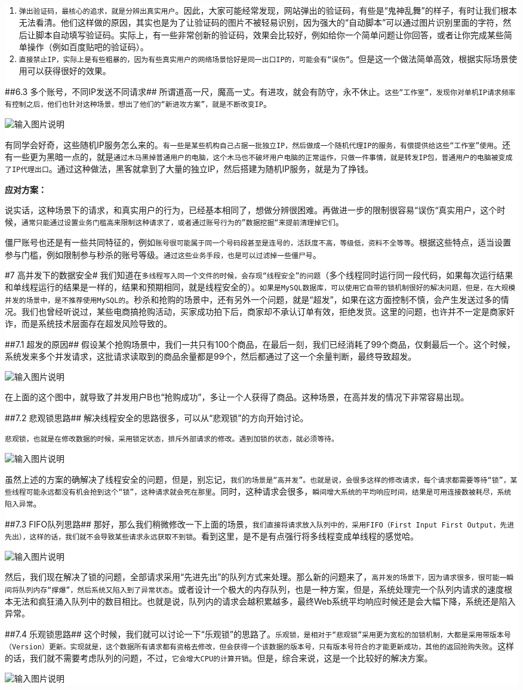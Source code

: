 1. `弹出验证码，最核心的追求，就是分辨出真实用户`。因此，大家可能经常发现，网站弹出的验证码，有些是“鬼神乱舞”的样子，有时让我们根本无法看清。他们这样做的原因，其实也是为了让验证码的图片不被轻易识别，因为强大的“自动脚本”可以通过图片识别里面的字符，然后让脚本自动填写验证码。实际上，有一些非常创新的验证码，效果会比较好，例如给你一个简单问题让你回答，或者让你完成某些简单操作（例如百度贴吧的验证码）。
2. `直接禁止IP，实际上是有些粗暴的，因为有些真实用户的网络场景恰好是同一出口IP的，可能会有“误伤“`。但是这一个做法简单高效，根据实际场景使用可以获得很好的效果。

\##6.3 多个账号，不同IP发送不同请求## 所谓道高一尺，魔高一丈。有进攻，就会有防守，永不休止。`这些“工作室”，发现你对单机IP请求频率有控制之后，他们也针对这种场景，想出了他们的“新进攻方案”，就是不断改变IP`。

![输入图片说明](https://static.oschina.net/uploads/img/201511/04135414_6WNC.jpg)

有同学会好奇，这些随机IP服务怎么来的。`有一些是某些机构自己占据一批独立IP，然后做成一个随机代理IP的服务，有偿提供给这些“工作室”使用`。还有一些更为黑暗一点的，就是`通过木马黑掉普通用户的电脑，这个木马也不破坏用户电脑的正常运作，只做一件事情，就是转发IP包，普通用户的电脑被变成了IP代理出口`。通过这种做法，黑客就拿到了大量的独立IP，然后搭建为随机IP服务，就是为了挣钱。

**应对方案：**

说实话，这种场景下的请求，和真实用户的行为，已经基本相同了，想做分辨很困难。再做进一步的限制很容易“误伤“真实用户，这个时候，`通常只能通过设置业务门槛高来限制这种请求了，或者通过账号行为的”数据挖掘“来提前清理掉它们`。

僵尸账号也还是有一些共同特征的，例如`账号很可能属于同一个号码段甚至是连号的，活跃度不高，等级低，资料不全等等`。根据这些特点，适当设置参与门槛，例如限制参与秒杀的账号等级。`通过这些业务手段，也是可以过滤掉一些僵尸号`。

\#7 高并发下的数据安全# 我们知道在`多线程写入同一个文件的时候，会存现“线程安全”的问题`（多个线程同时运行同一段代码，如果每次运行结果和单线程运行的结果是一样的，结果和预期相同，就是线程安全的）。`如果是MySQL数据库，可以使用它自带的锁机制很好的解决问题，但是，在大规模并发的场景中，是不推荐使用MySQL的`。秒杀和抢购的场景中，还有另外一个问题，就是“超发”，如果在这方面控制不慎，会产生发送过多的情况。我们也曾经听说过，某些电商搞抢购活动，买家成功拍下后，商家却不承认订单有效，拒绝发货。这里的问题，也许并不一定是商家奸诈，而是系统技术层面存在超发风险导致的。

\##7.1 超发的原因## 假设某个抢购场景中，我们一共只有100个商品，在最后一刻，我们已经消耗了99个商品，仅剩最后一个。这个时候，系统发来多个并发请求，这批请求读取到的商品余量都是99个，然后都通过了这一个余量判断，最终导致超发。

![输入图片说明](https://static.oschina.net/uploads/img/201511/04140013_NzXS.jpg)

在上面的这个图中，就导致了并发用户B也“抢购成功”，多让一个人获得了商品。这种场景，在高并发的情况下非常容易出现。

\##7.2 悲观锁思路## 解决线程安全的思路很多，可以从“悲观锁”的方向开始讨论。

```
悲观锁，也就是在修改数据的时候，采用锁定状态，排斥外部请求的修改。遇到加锁的状态，就必须等待。
```

![输入图片说明](https://static.oschina.net/uploads/img/201511/04140143_hL5k.jpg)

虽然上述的方案的确解决了线程安全的问题，但是，别忘记，`我们的场景是“高并发”。也就是说，会很多这样的修改请求，每个请求都需要等待“锁”，某些线程可能永远都没有机会抢到这个“锁”，这种请求就会死在那里`。同时，这种请求会很多，`瞬间增大系统的平均响应时间，结果是可用连接数被耗尽，系统陷入异常`。

\##7.3 FIFO队列思路## 那好，那么我们稍微修改一下上面的场景，`我们直接将请求放入队列中的，采用FIFO（First Input First Output，先进先出），这样的话，我们就不会导致某些请求永远获取不到锁`。看到这里，是不是有点强行将多线程变成单线程的感觉哈。

![输入图片说明](https://static.oschina.net/uploads/img/201511/04140324_dX5o.jpg)

然后，我们现在解决了锁的问题，全部请求采用“先进先出”的队列方式来处理。那么新的问题来了，`高并发的场景下，因为请求很多，很可能一瞬间将队列内存“撑爆”，然后系统又陷入到了异常状态`。或者设计一个极大的内存队列，也是一种方案，但是，系统处理完一个队列内请求的速度根本无法和疯狂涌入队列中的数目相比。也就是说，队列内的请求会越积累越多，最终Web系统平均响应时候还是会大幅下降，系统还是陷入异常。

\##7.4 乐观锁思路## 这个时候，我们就可以讨论一下“乐观锁”的思路了。`乐观锁，是相对于“悲观锁”采用更为宽松的加锁机制，大都是采用带版本号（Version）更新。实现就是，这个数据所有请求都有资格去修改，但会获得一个该数据的版本号，只有版本号符合的才能更新成功，其他的返回抢购失败`。这样的话，我们就不需要考虑队列的问题，不过，`它会增大CPU的计算开销`。但是，综合来说，这是一个比较好的解决方案。

![输入图片说明](https://static.oschina.net/uploads/img/201511/04140526_zagx.jpg)
